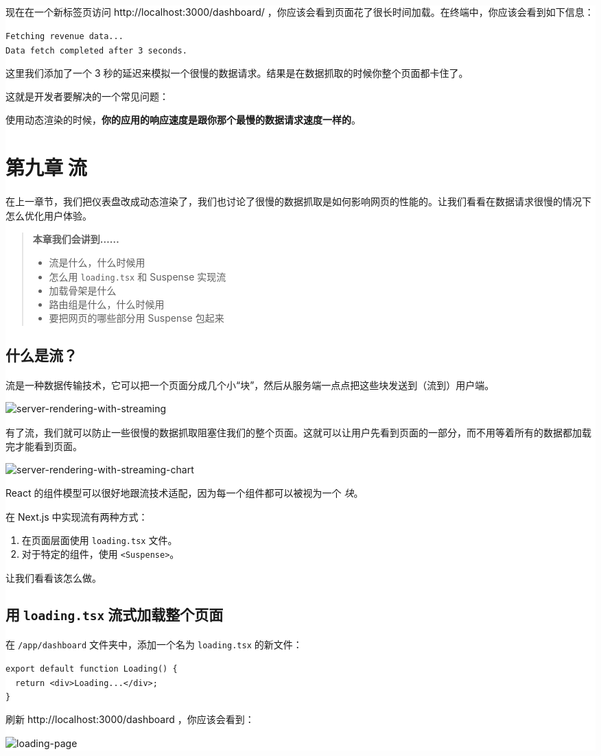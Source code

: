 现在在一个新标签页访问 http://localhost:3000/dashboard/ ，你应该会看到页面花了很长时间加载。在终端中，你应该会看到如下信息：

```text
Fetching revenue data...
Data fetch completed after 3 seconds.
```

这里我们添加了一个 3 秒的延迟来模拟一个很慢的数据请求。结果是在数据抓取的时候你整个页面都卡住了。

这就是开发者要解决的一个常见问题：

使用动态渲染的时候，**你的应用的响应速度是跟你那个最慢的数据请求速度一样的**。

# 第九章 流

在上一章节，我们把仪表盘改成动态渲染了，我们也讨论了很慢的数据抓取是如何影响网页的性能的。让我们看看在数据请求很慢的情况下怎么优化用户体验。

> **本章我们会讲到……**
> - 流是什么，什么时候用
> - 怎么用 `loading.tsx` 和 Suspense 实现流
> - 加载骨架是什么
> - 路由组是什么，什么时候用
> - 要把网页的哪些部分用 Suspense 包起来

## 什么是流？

流是一种数据传输技术，它可以把一个页面分成几个小“块”，然后从服务端一点点把这些块发送到（流到）用户端。

![server-rendering-with-streaming](./learn_nextjs_images/server-rendering-with-streaming.avif)

有了流，我们就可以防止一些很慢的数据抓取阻塞住我们的整个页面。这就可以让用户先看到页面的一部分，而不用等着所有的数据都加载完才能看到页面。

![server-rendering-with-streaming-chart](./learn_nextjs_images/server-rendering-with-streaming-chart.avif)

React 的组件模型可以很好地跟流技术适配，因为每一个组件都可以被视为一个 *块*。

在 Next.js 中实现流有两种方式：

1. 在页面层面使用 `loading.tsx` 文件。
2. 对于特定的组件，使用 `<Suspense>`。

让我们看看该怎么做。

## 用 `loading.tsx` 流式加载整个页面

在 `/app/dashboard` 文件夹中，添加一个名为 `loading.tsx` 的新文件：

```tsx
export default function Loading() {
  return <div>Loading...</div>;
}
```

刷新 http://localhost:3000/dashboard ，你应该会看到：

![loading-page](./learn_nextjs_images/loading-page.avif)
